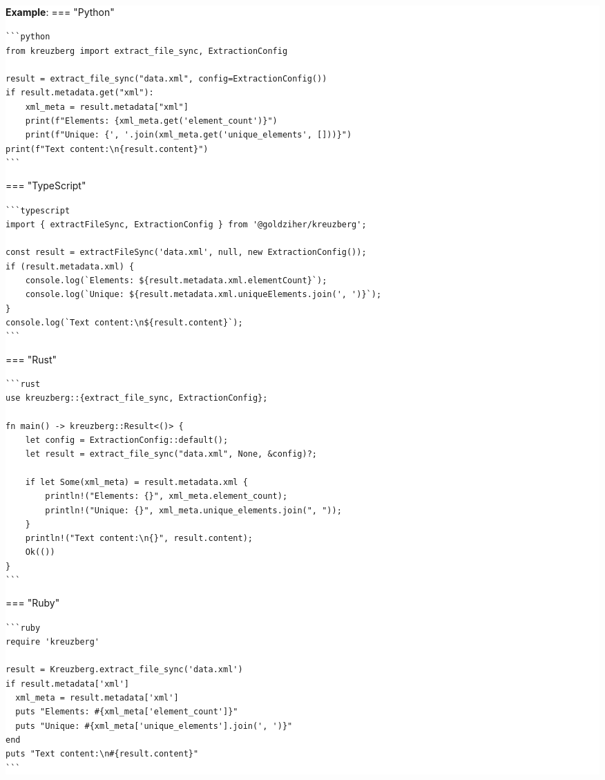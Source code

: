 **Example**:
=== "Python"

    ```python
    from kreuzberg import extract_file_sync, ExtractionConfig

    result = extract_file_sync("data.xml", config=ExtractionConfig())
    if result.metadata.get("xml"):
        xml_meta = result.metadata["xml"]
        print(f"Elements: {xml_meta.get('element_count')}")
        print(f"Unique: {', '.join(xml_meta.get('unique_elements', []))}")
    print(f"Text content:\n{result.content}")
    ```

=== "TypeScript"

    ```typescript
    import { extractFileSync, ExtractionConfig } from '@goldziher/kreuzberg';

    const result = extractFileSync('data.xml', null, new ExtractionConfig());
    if (result.metadata.xml) {
        console.log(`Elements: ${result.metadata.xml.elementCount}`);
        console.log(`Unique: ${result.metadata.xml.uniqueElements.join(', ')}`);
    }
    console.log(`Text content:\n${result.content}`);
    ```

=== "Rust"

    ```rust
    use kreuzberg::{extract_file_sync, ExtractionConfig};

    fn main() -> kreuzberg::Result<()> {
        let config = ExtractionConfig::default();
        let result = extract_file_sync("data.xml", None, &config)?;

        if let Some(xml_meta) = result.metadata.xml {
            println!("Elements: {}", xml_meta.element_count);
            println!("Unique: {}", xml_meta.unique_elements.join(", "));
        }
        println!("Text content:\n{}", result.content);
        Ok(())
    }
    ```

=== "Ruby"

    ```ruby
    require 'kreuzberg'

    result = Kreuzberg.extract_file_sync('data.xml')
    if result.metadata['xml']
      xml_meta = result.metadata['xml']
      puts "Elements: #{xml_meta['element_count']}"
      puts "Unique: #{xml_meta['unique_elements'].join(', ')}"
    end
    puts "Text content:\n#{result.content}"
    ```

